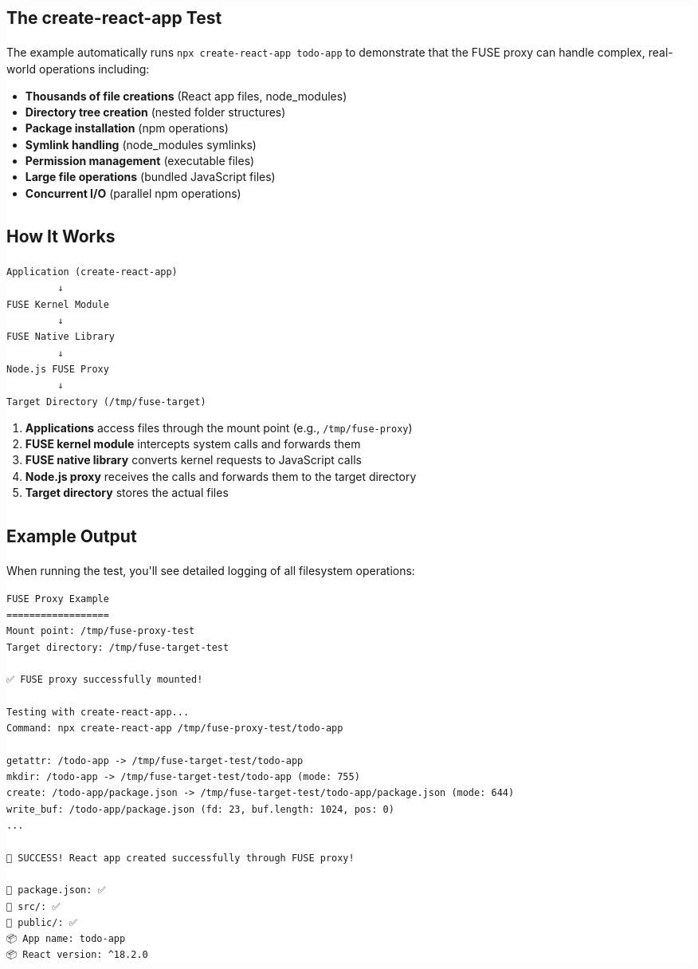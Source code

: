 ## The create-react-app Test

The example automatically runs `npx create-react-app todo-app` to demonstrate that the FUSE proxy can handle complex, real-world operations including:

- **Thousands of file creations** (React app files, node_modules)
- **Directory tree creation** (nested folder structures)
- **Package installation** (npm operations)
- **Symlink handling** (node_modules symlinks)
- **Permission management** (executable files)
- **Large file operations** (bundled JavaScript files)
- **Concurrent I/O** (parallel npm operations)

## How It Works

```
Application (create-react-app)
         ↓
FUSE Kernel Module
         ↓
FUSE Native Library
         ↓  
Node.js FUSE Proxy
         ↓
Target Directory (/tmp/fuse-target)
```

1. **Applications** access files through the mount point (e.g., `/tmp/fuse-proxy`)
2. **FUSE kernel module** intercepts system calls and forwards them
3. **FUSE native library** converts kernel requests to JavaScript calls
4. **Node.js proxy** receives the calls and forwards them to the target directory
5. **Target directory** stores the actual files

## Example Output

When running the test, you'll see detailed logging of all filesystem operations:

```
FUSE Proxy Example
==================
Mount point: /tmp/fuse-proxy-test
Target directory: /tmp/fuse-target-test

✅ FUSE proxy successfully mounted!

Testing with create-react-app...
Command: npx create-react-app /tmp/fuse-proxy-test/todo-app

getattr: /todo-app -> /tmp/fuse-target-test/todo-app
mkdir: /todo-app -> /tmp/fuse-target-test/todo-app (mode: 755)
create: /todo-app/package.json -> /tmp/fuse-target-test/todo-app/package.json (mode: 644)
write_buf: /todo-app/package.json (fd: 23, buf.length: 1024, pos: 0)
...

🎉 SUCCESS! React app created successfully through FUSE proxy!

📁 package.json: ✅
📁 src/: ✅  
📁 public/: ✅
📦 App name: todo-app
📦 React version: ^18.2.0
```
